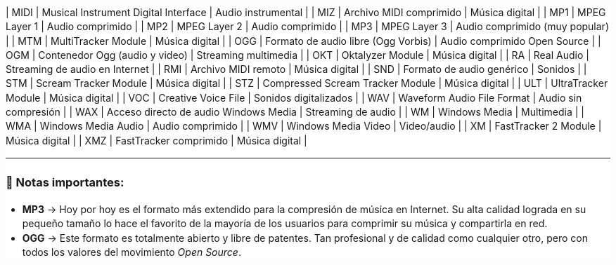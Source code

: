 | MIDI | Musical Instrument Digital Interface | Audio instrumental |
| MIZ | Archivo MIDI comprimido | Música digital |
| MP1 | MPEG Layer 1 | Audio comprimido |
| MP2 | MPEG Layer 2 | Audio comprimido |
| MP3 | MPEG Layer 3 | Audio comprimido (muy popular) |
| MTM | MultiTracker Module | Música digital |
| OGG | Formato de audio libre (Ogg Vorbis) | Audio comprimido Open Source |
| OGM | Contenedor Ogg (audio y video) | Streaming multimedia |
| OKT | Oktalyzer Module | Música digital |
| RA | Real Audio | Streaming de audio en Internet |
| RMI | Archivo MIDI remoto | Música digital |
| SND | Formato de audio genérico | Sonidos |
| STM | Scream Tracker Module | Música digital |
| STZ | Compressed Scream Tracker Module | Música digital |
| ULT | UltraTracker Module | Música digital |
| VOC | Creative Voice File | Sonidos digitalizados |
| WAV | Waveform Audio File Format | Audio sin compresión |
| WAX | Acceso directo de audio Windows Media | Streaming de audio |
| WM | Windows Media | Multimedia |
| WMA | Windows Media Audio | Audio comprimido |
| WMV | Windows Media Video | Video/audio |
| XM | FastTracker 2 Module | Música digital |
| XMZ | FastTracker comprimido | Música digital |

---

### 📌 Notas importantes:

- **MP3** → Hoy por hoy es el formato más extendido para la compresión de música en Internet. Su alta calidad lograda en
  su pequeño tamaño lo hace el favorito de la mayoría de los usuarios para comprimir su música y compartirla en red.
- **OGG** → Este formato es totalmente abierto y libre de patentes. Tan profesional y de calidad como cualquier otro,
  pero con todos los valores del movimiento *Open Source*.

